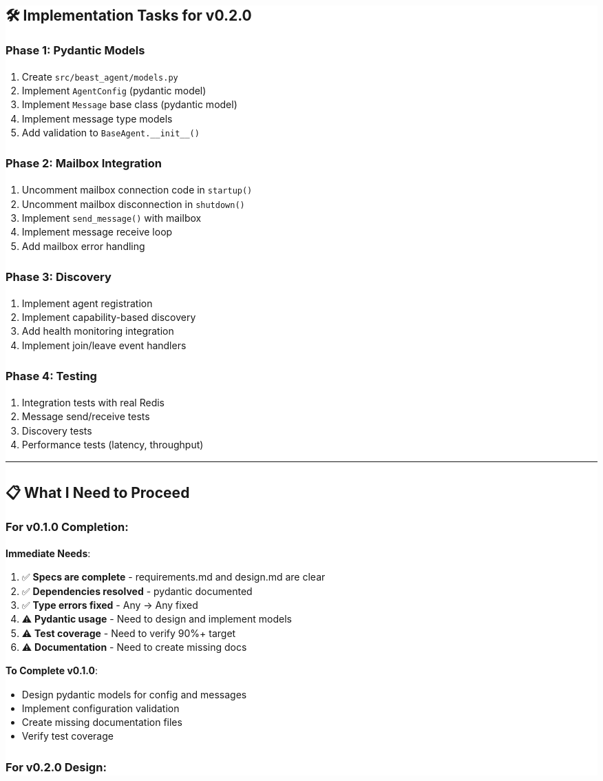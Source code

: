 
## 🛠️ Implementation Tasks for v0.2.0

### Phase 1: Pydantic Models
1. Create `src/beast_agent/models.py`
2. Implement `AgentConfig` (pydantic model)
3. Implement `Message` base class (pydantic model)
4. Implement message type models
5. Add validation to `BaseAgent.__init__()`

### Phase 2: Mailbox Integration
1. Uncomment mailbox connection code in `startup()`
2. Uncomment mailbox disconnection in `shutdown()`
3. Implement `send_message()` with mailbox
4. Implement message receive loop
5. Add mailbox error handling

### Phase 3: Discovery
1. Implement agent registration
2. Implement capability-based discovery
3. Add health monitoring integration
4. Implement join/leave event handlers

### Phase 4: Testing
1. Integration tests with real Redis
2. Message send/receive tests
3. Discovery tests
4. Performance tests (latency, throughput)

---

## 📋 What I Need to Proceed

### For v0.1.0 Completion:

**Immediate Needs**:
1. ✅ **Specs are complete** - requirements.md and design.md are clear
2. ✅ **Dependencies resolved** - pydantic documented
3. ✅ **Type errors fixed** - Any → Any fixed
4. ⚠️ **Pydantic usage** - Need to design and implement models
5. ⚠️ **Test coverage** - Need to verify 90%+ target
6. ⚠️ **Documentation** - Need to create missing docs

**To Complete v0.1.0**:
- Design pydantic models for config and messages
- Implement configuration validation
- Create missing documentation files
- Verify test coverage

### For v0.2.0 Design:

